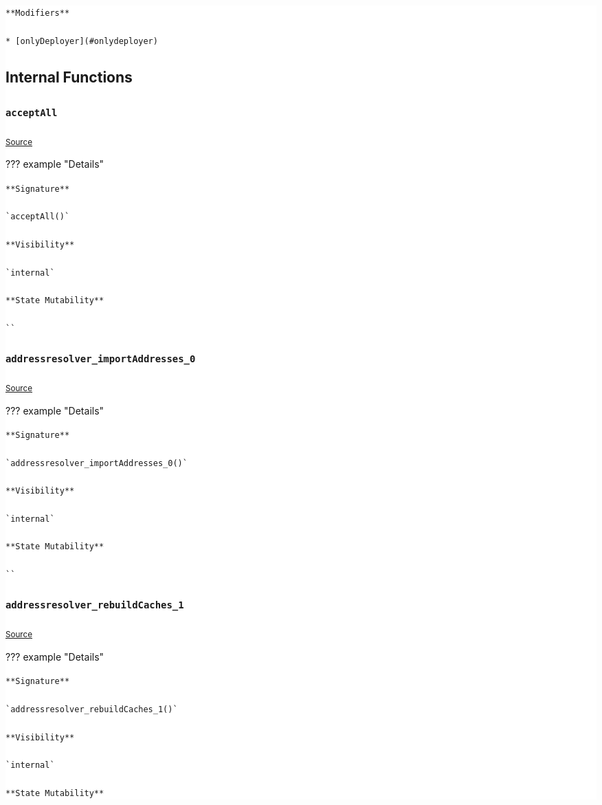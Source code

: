     **Modifiers**

    * [onlyDeployer](#onlydeployer)

## Internal Functions

### `acceptAll`

<sub>[Source](https://github.com/Synthetixio/synthetix/tree/v2.56.0-alpha/contracts/migrations/Migration_Mirfak.sol#L266)</sub>

??? example "Details"

    **Signature**

    `acceptAll()`

    **Visibility**

    `internal`

    **State Mutability**

    ``

### `addressresolver_importAddresses_0`

<sub>[Source](https://github.com/Synthetixio/synthetix/tree/v2.56.0-alpha/contracts/migrations/Migration_Mirfak.sol#L280)</sub>

??? example "Details"

    **Signature**

    `addressresolver_importAddresses_0()`

    **Visibility**

    `internal`

    **State Mutability**

    ``

### `addressresolver_rebuildCaches_1`

<sub>[Source](https://github.com/Synthetixio/synthetix/tree/v2.56.0-alpha/contracts/migrations/Migration_Mirfak.sol#L307)</sub>

??? example "Details"

    **Signature**

    `addressresolver_rebuildCaches_1()`

    **Visibility**

    `internal`

    **State Mutability**
